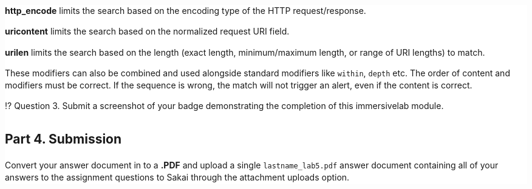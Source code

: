**http_encode** limits the search based on the encoding type of the HTTP request/response.

**uricontent** limits the search based on the normalized request URI field.

**urilen** limits the search based on the length (exact length, minimum/maximum length, or range of URI lengths) to match.

These modifiers can also be combined and used alongside standard modifiers like `within`, `depth` etc. The order of content and modifiers must be correct. If the sequence is wrong, the match will not trigger an alert, even if the content is correct.

:interrobang: Question 3.  Submit a screenshot of your badge demonstrating the completion of this immersivelab module.

## Part 4. Submission

Convert your answer document in to a **.PDF** and upload a single `lastname_lab5.pdf` answer document containing all of your answers to the assignment questions to Sakai through the attachment uploads option.
